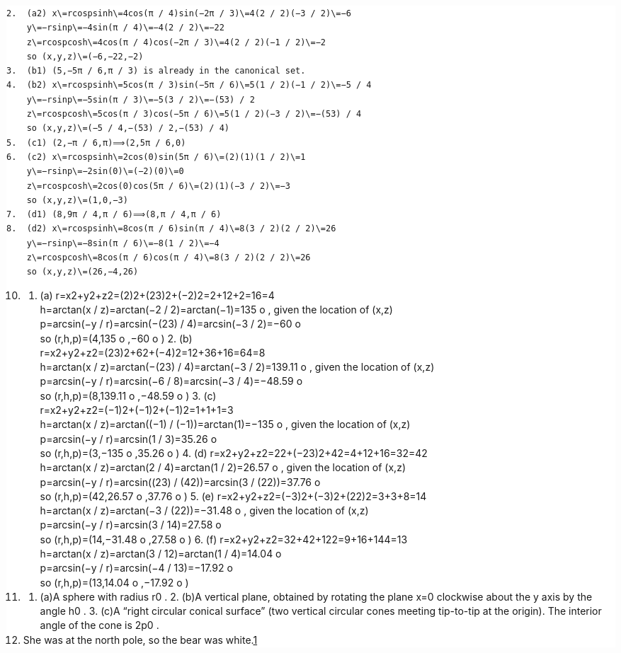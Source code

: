     2.  (a2) x\=rcos⁡psin⁡h\=4cos⁡(π / 4)sin⁡(−2π / 3)\=4(2 / 2)(−3 / 2)\=−6  
        y\=−rsin⁡p\=−4sin⁡(π / 4)\=−4(2 / 2)\=−22  
        z\=rcos⁡pcos⁡h\=4cos⁡(π / 4)cos⁡(−2π / 3)\=4(2 / 2)(−1 / 2)\=−2  
        so (x,y,z)\=(−6,−22,−2)
    3.  (b1) (5,−5π / 6,π / 3) is already in the canonical set.
    4.  (b2) x\=rcos⁡psin⁡h\=5cos⁡(π / 3)sin⁡(−5π / 6)\=5(1 / 2)(−1 / 2)\=−5 / 4  
        y\=−rsin⁡p\=−5sin⁡(π / 3)\=−5(3 / 2)\=−(53) / 2  
        z\=rcos⁡pcos⁡h\=5cos⁡(π / 3)cos⁡(−5π / 6)\=5(1 / 2)(−3 / 2)\=−(53) / 4  
        so (x,y,z)\=(−5 / 4,−(53) / 2,−(53) / 4)
    5.  (c1) (2,−π / 6,π)⟹(2,5π / 6,0)
    6.  (c2) x\=rcos⁡psin⁡h\=2cos⁡(0)sin⁡(5π / 6)\=(2)(1)(1 / 2)\=1  
        y\=−rsin⁡p\=−2sin⁡(0)\=(−2)(0)\=0  
        z\=rcos⁡pcos⁡h\=2cos⁡(0)cos⁡(5π / 6)\=(2)(1)(−3 / 2)\=−3  
        so (x,y,z)\=(1,0,−3)
    7.  (d1) (8,9π / 4,π / 6)⟹(8,π / 4,π / 6)
    8.  (d2) x\=rcos⁡psin⁡h\=8cos⁡(π / 6)sin⁡(π / 4)\=8(3 / 2)(2 / 2)\=26  
        y\=−rsin⁡p\=−8sin⁡(π / 6)\=−8(1 / 2)\=−4  
        z\=rcos⁡pcos⁡h\=8cos⁡(π / 6)cos⁡(π / 4)\=8(3 / 2)(2 / 2)\=26  
        so (x,y,z)\=(26,−4,26)
10.  1.  (a) r\=x2+y2+z2\=(2)2+(23)2+(−2)2\=2+12+2\=16\=4  
        h\=arctan⁡(x / z)\=arctan⁡(−2 / 2)\=arctan⁡(−1)\=135 o , given the location of (x,z)  
        p\=arcsin⁡(−y / r)\=arcsin⁡(−(23) / 4)\=arcsin⁡(−3 / 2)\=−60 o  
        so (r,h,p)\=(4,135 o ,−60 o )
    2.  (b)  
        r\=x2+y2+z2\=(23)2+62+(−4)2\=12+36+16\=64\=8  
        h\=arctan⁡(x / z)\=arctan⁡(−(23) / 4)\=arctan⁡(−3 / 2)\=139.11 o , given the location of (x,z)  
        p\=arcsin⁡(−y / r)\=arcsin⁡(−6 / 8)\=arcsin⁡(−3 / 4)\=−48.59 o  
        so (r,h,p)\=(8,139.11 o ,−48.59 o )
    3.  (c)  
        r\=x2+y2+z2\=(−1)2+(−1)2+(−1)2\=1+1+1\=3  
        h\=arctan⁡(x / z)\=arctan⁡((−1) / (−1))\=arctan⁡(1)\=−135 o , given the location of (x,z)  
        p\=arcsin⁡(−y / r)\=arcsin⁡(1 / 3)\=35.26 o  
        so (r,h,p)\=(3,−135 o ,35.26 o )
    4.  (d) r\=x2+y2+z2\=22+(−23)2+42\=4+12+16\=32\=42  
        h\=arctan⁡(x / z)\=arctan⁡(2 / 4)\=arctan⁡(1 / 2)\=26.57 o , given the location of (x,z)  
        p\=arcsin⁡(−y / r)\=arcsin⁡((23) / (42))\=arcsin⁡(3 / (22))\=37.76 o  
        so (r,h,p)\=(42,26.57 o ,37.76 o )
    5.  (e) r\=x2+y2+z2\=(−3)2+(−3)2+(22)2\=3+3+8\=14  
        h\=arctan⁡(x / z)\=arctan⁡(−3 / (22))\=−31.48 o , given the location of (x,z)  
        p\=arcsin⁡(−y / r)\=arcsin⁡(3 / 14)\=27.58 o  
        so (r,h,p)\=(14,−31.48 o ,27.58 o )
    6.  (f) r\=x2+y2+z2\=32+42+122\=9+16+144\=13  
        h\=arctan⁡(x / z)\=arctan⁡(3 / 12)\=arctan⁡(1 / 4)\=14.04 o  
        p\=arcsin⁡(−y / r)\=arcsin⁡(−4 / 13)\=−17.92 o  
        so (r,h,p)\=(13,14.04 o ,−17.92 o )
11.  1.  (a)A sphere with radius r0 .
    2.  (b)A vertical plane, obtained by rotating the plane x\=0 clockwise about the y axis by the angle h0 .
    3.  (c)A “right circular conical surface” (two vertical circular cones meeting tip-to-tip at the origin). The interior angle of the cone is 2p0 .
12.  She was at the north pole, so the bear was white.[1](#footnote_1)
